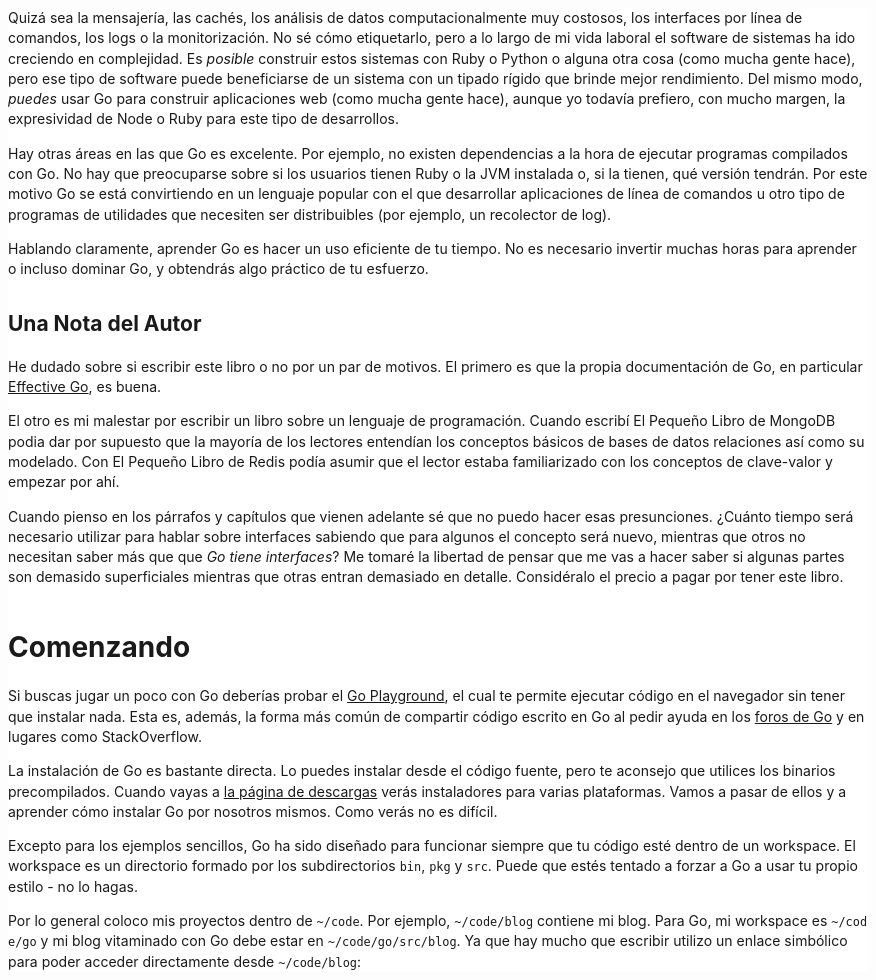 Quizá sea la mensajería, las cachés, los análisis de datos computacionalmente muy costosos, los interfaces por línea de comandos, los logs o la monitorización. No sé cómo etiquetarlo, pero a lo largo de mi vida laboral el software de sistemas ha ido creciendo en complejidad. Es *posible* construir estos sistemas con Ruby o Python o alguna otra cosa (como mucha gente hace), pero ese tipo de software puede beneficiarse de un sistema con un tipado rígido que brinde mejor rendimiento. Del mismo modo, *puedes* usar Go para construir aplicaciones web (como mucha gente hace), aunque yo todavía prefiero, con mucho margen, la expresividad de Node o Ruby para este tipo de desarrollos.

Hay otras áreas en las que Go es excelente. Por ejemplo, no existen dependencias a la hora de ejecutar programas compilados con Go. No hay que preocuparse sobre si los usuarios tienen Ruby o la JVM instalada o, si la tienen, qué versión tendrán. Por este motivo Go se está convirtiendo en un lenguaje popular con el que desarrollar aplicaciones de línea de comandos u otro tipo de programas de utilidades que necesiten ser distribuibles (por ejemplo, un recolector de log).

Hablando claramente, aprender Go es hacer un uso eficiente de tu tiempo. No es necesario invertir muchas horas para aprender o incluso dominar Go, y obtendrás algo práctico de tu esfuerzo.

## Una Nota del Autor

He dudado sobre si escribir este libro o no por un par de motivos. El primero es que la propia documentación de Go, en particular [Effective Go](https://golang.org/doc/effective_go.html), es buena.

El otro es mi malestar por escribir un libro sobre un lenguaje de programación. Cuando escribí El Pequeño Libro de MongoDB podia dar por supuesto que la mayoría de los lectores entendían los conceptos básicos de bases de datos relaciones así como su modelado. Con El Pequeño Libro de Redis podía asumir que el lector estaba familiarizado con los conceptos de clave-valor y empezar por ahí.

Cuando pienso en los párrafos y capítulos que vienen adelante sé que no puedo hacer esas presunciones. ¿Cuánto tiempo será necesario utilizar para hablar sobre interfaces sabiendo que para algunos el concepto será nuevo, mientras que otros no necesitan saber más que que *Go tiene interfaces*? Me tomaré la libertad de pensar que me vas a hacer saber si algunas partes son demasido superficiales mientras que otras entran demasiado en detalle. Considéralo el precio a pagar por tener este libro.

# Comenzando

Si buscas jugar un poco con Go deberías probar el [Go Playground](http://play.golang.org/), el cual te permite ejecutar código en el navegador sin tener que instalar nada. Esta es, además, la forma más común de compartir código escrito en Go al pedir ayuda en los [foros de Go](https://groups.google.com/forum/#!forum/golang-nuts) y en lugares como StackOverflow.

La instalación de Go es bastante directa. Lo puedes instalar desde el código fuente, pero te aconsejo que utilices los binarios precompilados. Cuando vayas a [la página de descargas](https://golang.org/dl/) verás instaladores para varias plataformas. Vamos a pasar de ellos y a aprender cómo instalar Go por nosotros mismos. Como verás no es difícil.

Excepto para los ejemplos sencillos, Go ha sido diseñado para funcionar siempre que tu código esté dentro de un workspace. El workspace es un directorio formado por los subdirectorios `bin`, `pkg` y `src`. Puede que estés tentado a forzar a Go a usar tu propio estilo - no lo hagas.

Por lo general coloco mis proyectos dentro de `~/code`. Por ejemplo, `~/code/blog` contiene mi blog. Para Go, mi workspace es `~/code/go` y mi blog vitaminado con Go debe estar en `~/code/go/src/blog`. Ya que hay mucho que escribir utilizo un enlace simbólico para poder acceder directamente desde `~/code/blog`:
